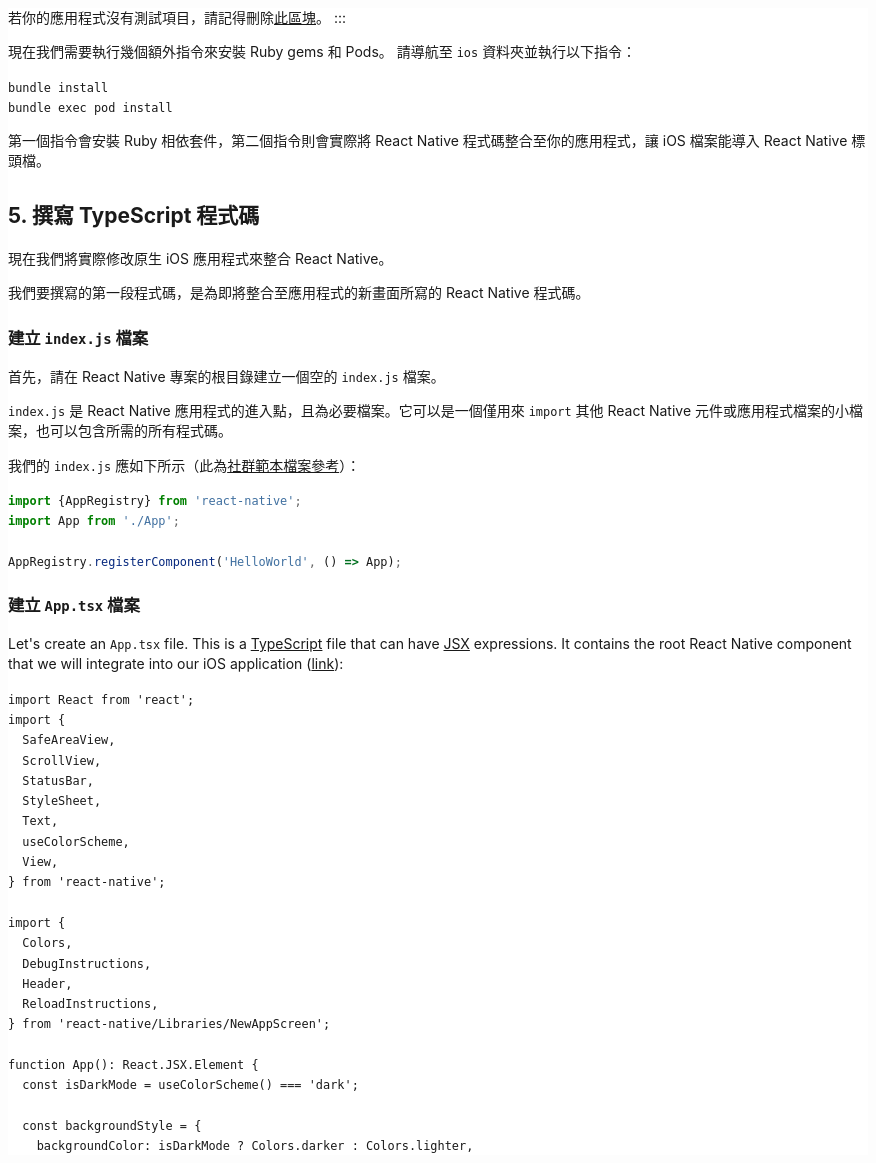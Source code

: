 若你的應用程式沒有測試項目，請記得刪除[此區塊](https://github.com/react-native-community/template/blob/0.77-stable/template/ios/Podfile#L26-L29)。
:::

現在我們需要執行幾個額外指令來安裝 Ruby gems 和 Pods。
請導航至 `ios` 資料夾並執行以下指令：

```sh
bundle install
bundle exec pod install
```

第一個指令會安裝 Ruby 相依套件，第二個指令則會實際將 React Native 程式碼整合至你的應用程式，讓 iOS 檔案能導入 React Native 標頭檔。

## 5. 撰寫 TypeScript 程式碼

現在我們將實際修改原生 iOS 應用程式來整合 React Native。

我們要撰寫的第一段程式碼，是為即將整合至應用程式的新畫面所寫的 React Native 程式碼。

### 建立 `index.js` 檔案

首先，請在 React Native 專案的根目錄建立一個空的 `index.js` 檔案。

`index.js` 是 React Native 應用程式的進入點，且為必要檔案。它可以是一個僅用來 `import` 其他 React Native 元件或應用程式檔案的小檔案，也可以包含所需的所有程式碼。

我們的 `index.js` 應如下所示（此為[社群範本檔案參考](https://github.com/react-native-community/template/blob/0.77-stable/template/index.js)）：

```js
import {AppRegistry} from 'react-native';
import App from './App';

AppRegistry.registerComponent('HelloWorld', () => App);
```

### 建立 `App.tsx` 檔案

Let's create an `App.tsx` file. This is a [TypeScript](https://www.typescriptlang.org/) file that can have [JSX](<https://en.wikipedia.org/wiki/JSX_(JavaScript)>) expressions. It contains the root React Native component that we will integrate into our iOS application ([link](https://github.com/react-native-community/template/blob/0.77-stable/template/App.tsx)):

```tsx
import React from 'react';
import {
  SafeAreaView,
  ScrollView,
  StatusBar,
  StyleSheet,
  Text,
  useColorScheme,
  View,
} from 'react-native';

import {
  Colors,
  DebugInstructions,
  Header,
  ReloadInstructions,
} from 'react-native/Libraries/NewAppScreen';

function App(): React.JSX.Element {
  const isDarkMode = useColorScheme() === 'dark';

  const backgroundStyle = {
    backgroundColor: isDarkMode ? Colors.darker : Colors.lighter,
```